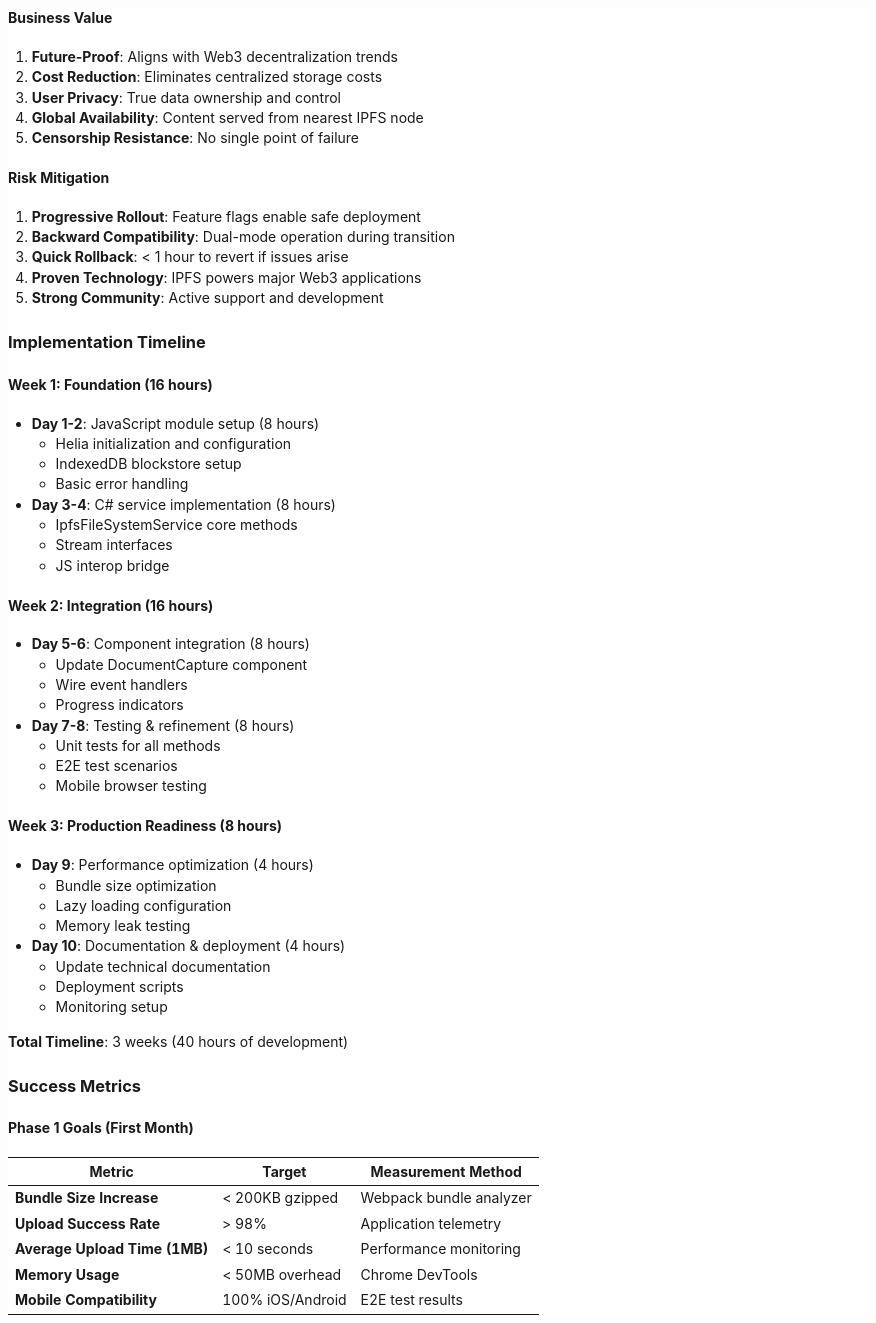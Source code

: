 #### Business Value
1. **Future-Proof**: Aligns with Web3 decentralization trends
2. **Cost Reduction**: Eliminates centralized storage costs
3. **User Privacy**: True data ownership and control
4. **Global Availability**: Content served from nearest IPFS node
5. **Censorship Resistance**: No single point of failure

#### Risk Mitigation
1. **Progressive Rollout**: Feature flags enable safe deployment
2. **Backward Compatibility**: Dual-mode operation during transition
3. **Quick Rollback**: < 1 hour to revert if issues arise
4. **Proven Technology**: IPFS powers major Web3 applications
5. **Strong Community**: Active support and development

### Implementation Timeline

#### Week 1: Foundation (16 hours)
- **Day 1-2**: JavaScript module setup (8 hours)
  - Helia initialization and configuration
  - IndexedDB blockstore setup
  - Basic error handling
- **Day 3-4**: C# service implementation (8 hours)
  - IpfsFileSystemService core methods
  - Stream interfaces
  - JS interop bridge

#### Week 2: Integration (16 hours)
- **Day 5-6**: Component integration (8 hours)
  - Update DocumentCapture component
  - Wire event handlers
  - Progress indicators
- **Day 7-8**: Testing & refinement (8 hours)
  - Unit tests for all methods
  - E2E test scenarios
  - Mobile browser testing

#### Week 3: Production Readiness (8 hours)
- **Day 9**: Performance optimization (4 hours)
  - Bundle size optimization
  - Lazy loading configuration
  - Memory leak testing
- **Day 10**: Documentation & deployment (4 hours)
  - Update technical documentation
  - Deployment scripts
  - Monitoring setup

**Total Timeline**: 3 weeks (40 hours of development)

### Success Metrics

#### Phase 1 Goals (First Month)
| Metric | Target | Measurement Method |
|--------|--------|-------------------|
| **Bundle Size Increase** | < 200KB gzipped | Webpack bundle analyzer |
| **Upload Success Rate** | > 98% | Application telemetry |
| **Average Upload Time (1MB)** | < 10 seconds | Performance monitoring |
| **Memory Usage** | < 50MB overhead | Chrome DevTools |
| **Mobile Compatibility** | 100% iOS/Android | E2E test results |
